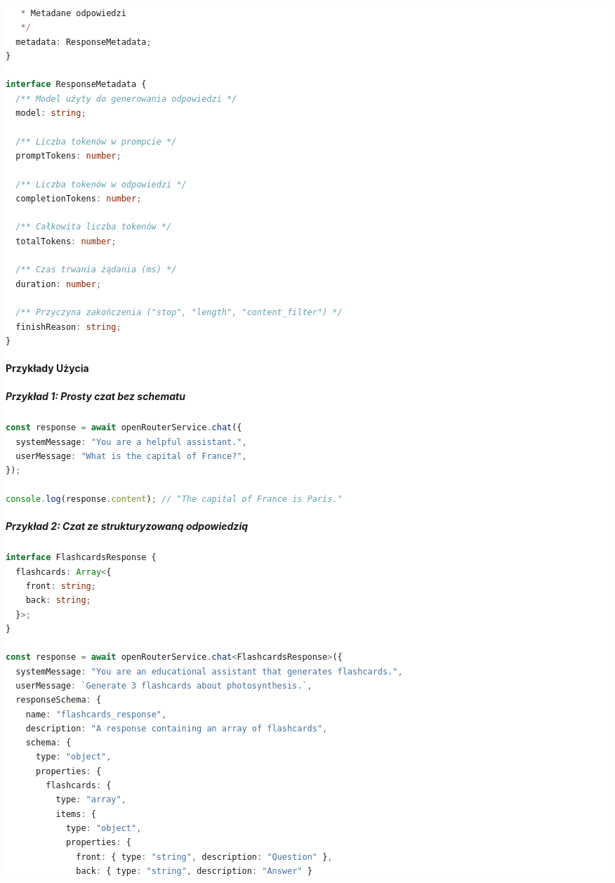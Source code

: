 ```typescript
   * Metadane odpowiedzi
   */
  metadata: ResponseMetadata;
}

interface ResponseMetadata {
  /** Model użyty do generowania odpowiedzi */
  model: string;
  
  /** Liczba tokenów w prompcie */
  promptTokens: number;
  
  /** Liczba tokenów w odpowiedzi */
  completionTokens: number;
  
  /** Całkowita liczba tokenów */
  totalTokens: number;
  
  /** Czas trwania żądania (ms) */
  duration: number;
  
  /** Przyczyna zakończenia ("stop", "length", "content_filter") */
  finishReason: string;
}
```

#### Przykłady Użycia

##### Przykład 1: Prosty czat bez schematu

```typescript
const response = await openRouterService.chat({
  systemMessage: "You are a helpful assistant.",
  userMessage: "What is the capital of France?",
});

console.log(response.content); // "The capital of France is Paris."
```

##### Przykład 2: Czat ze strukturyzowaną odpowiedzią

```typescript
interface FlashcardsResponse {
  flashcards: Array<{
    front: string;
    back: string;
  }>;
}

const response = await openRouterService.chat<FlashcardsResponse>({
  systemMessage: "You are an educational assistant that generates flashcards.",
  userMessage: `Generate 3 flashcards about photosynthesis.`,
  responseSchema: {
    name: "flashcards_response",
    description: "A response containing an array of flashcards",
    schema: {
      type: "object",
      properties: {
        flashcards: {
          type: "array",
          items: {
            type: "object",
            properties: {
              front: { type: "string", description: "Question" },
              back: { type: "string", description: "Answer" }
```